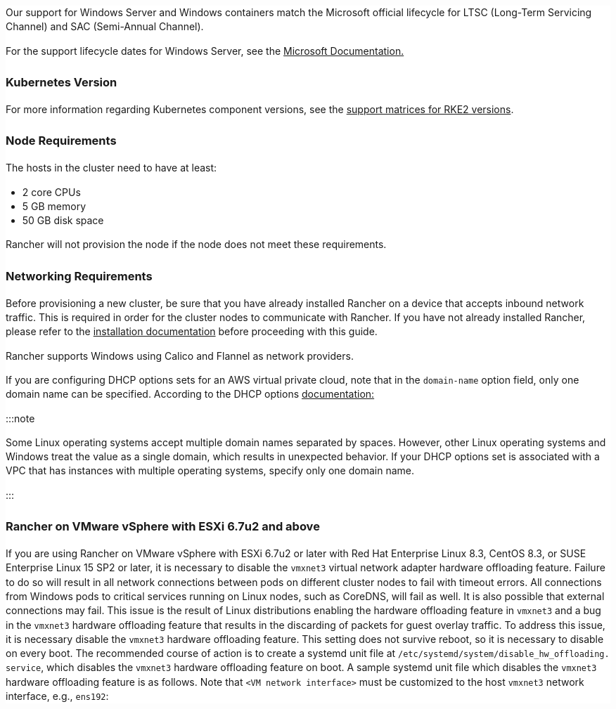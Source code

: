 Our support for Windows Server and Windows containers match the Microsoft official lifecycle for LTSC (Long-Term Servicing Channel) and SAC (Semi-Annual Channel).

For the support lifecycle dates for Windows Server, see the [Microsoft Documentation.](https://docs.microsoft.com/en-us/windows-server/get-started/windows-server-release-info)

### Kubernetes Version

For more information regarding Kubernetes component versions, see the [support matrices for RKE2 versions](https://www.suse.com/suse-rke2/support-matrix/all-supported-versions/).

### Node Requirements

The hosts in the cluster need to have at least:

- 2 core CPUs
- 5 GB memory
- 50 GB disk space

Rancher will not provision the node if the node does not meet these requirements.

### Networking Requirements

Before provisioning a new cluster, be sure that you have already installed Rancher on a device that accepts inbound network traffic. This is required in order for the cluster nodes to communicate with Rancher. If you have not already installed Rancher, please refer to the [installation documentation](../../../../getting-started/installation-and-upgrade/installation-and-upgrade.md) before proceeding with this guide.

Rancher supports Windows using Calico and Flannel as network providers.

If you are configuring DHCP options sets for an AWS virtual private cloud, note that in the `domain-name` option field, only one domain name can be specified. According to the DHCP options [documentation:](https://docs.aws.amazon.com/vpc/latest/userguide/VPC_DHCP_Options.html)

:::note

Some Linux operating systems accept multiple domain names separated by spaces. However, other Linux operating systems and Windows treat the value as a single domain, which results in unexpected behavior. If your DHCP options set is associated with a VPC that has instances with multiple operating systems, specify only one domain name.

:::

### Rancher on VMware vSphere with ESXi 6.7u2 and above

If you are using Rancher on VMware vSphere with ESXi 6.7u2 or later with Red Hat Enterprise Linux 8.3, CentOS 8.3, or SUSE Enterprise Linux 15 SP2 or later, it is necessary to disable the `vmxnet3` virtual network adapter hardware offloading feature. Failure to do so will result in all network connections between pods on different cluster nodes to fail with timeout errors. All connections from Windows pods to critical services running on Linux nodes, such as CoreDNS, will fail as well. It is also possible that external connections may fail. This issue is the result of Linux distributions enabling the hardware offloading feature in `vmxnet3` and a bug in the `vmxnet3` hardware offloading feature that results in the discarding of packets for guest overlay traffic. To address this issue, it is necessary disable the `vmxnet3` hardware offloading feature. This setting does not survive reboot, so it is necessary to disable on every boot. The recommended course of action is to create a systemd unit file at `/etc/systemd/system/disable_hw_offloading.service`, which disables the `vmxnet3` hardware offloading feature on boot. A sample systemd unit file which disables the `vmxnet3` hardware offloading feature is as follows. Note that `<VM network interface>` must be customized to the host `vmxnet3` network interface, e.g., `ens192`:
